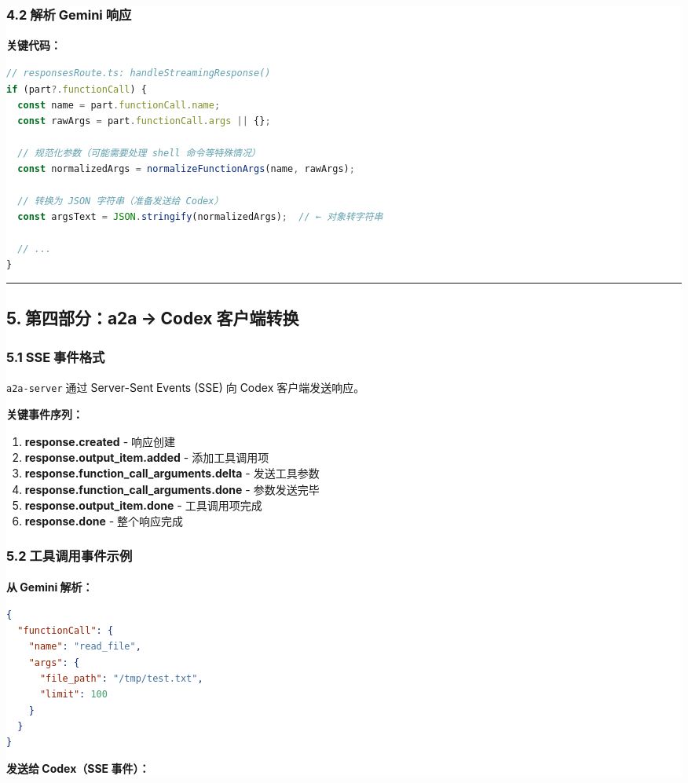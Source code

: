 ### 4.2 解析 Gemini 响应

**关键代码：**
```typescript
// responsesRoute.ts: handleStreamingResponse()
if (part?.functionCall) {
  const name = part.functionCall.name;
  const rawArgs = part.functionCall.args || {};

  // 规范化参数（可能需要处理 shell 命令等特殊情况）
  const normalizedArgs = normalizeFunctionArgs(name, rawArgs);

  // 转换为 JSON 字符串（准备发送给 Codex）
  const argsText = JSON.stringify(normalizedArgs);  // ← 对象转字符串

  // ...
}
```

---

## 5. 第四部分：a2a → Codex 客户端转换

### 5.1 SSE 事件格式

`a2a-server` 通过 Server-Sent Events (SSE) 向 Codex 客户端发送响应。

**关键事件序列：**

1. **response.created** - 响应创建
2. **response.output_item.added** - 添加工具调用项
3. **response.function_call_arguments.delta** - 发送工具参数
4. **response.function_call_arguments.done** - 参数发送完毕
5. **response.output_item.done** - 工具调用项完成
6. **response.done** - 整个响应完成

### 5.2 工具调用事件示例

**从 Gemini 解析：**
```json
{
  "functionCall": {
    "name": "read_file",
    "args": {
      "file_path": "/tmp/test.txt",
      "limit": 100
    }
  }
}
```

**发送给 Codex（SSE 事件）：**
